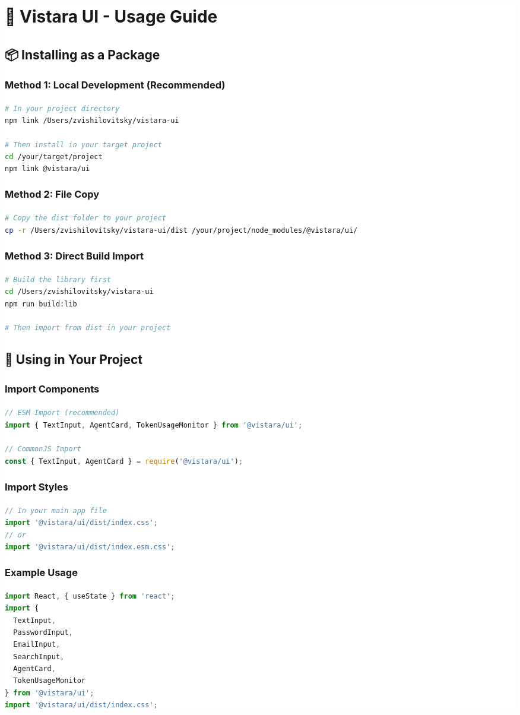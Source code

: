 # 🎯 Vistara UI - Usage Guide

## 📦 Installing as a Package

### Method 1: Local Development (Recommended)

```bash
# In your project directory
npm link /Users/zvishilovitsky/vistara-ui

# Then install in your target project
cd /your/target/project
npm link @vistara/ui
```

### Method 2: File Copy
```bash
# Copy the dist folder to your project
cp -r /Users/zvishilovitsky/vistara-ui/dist /your/project/node_modules/@vistara/ui/
```

### Method 3: Direct Build Import
```bash
# Build the library first
cd /Users/zvishilovitsky/vistara-ui
npm run build:lib

# Then import from dist in your project
```

## 🎨 Using in Your Project

### Import Components
```jsx
// ESM Import (recommended)
import { TextInput, AgentCard, TokenUsageMonitor } from '@vistara/ui';

// CommonJS Import
const { TextInput, AgentCard } = require('@vistara/ui');
```

### Import Styles
```jsx
// In your main app file
import '@vistara/ui/dist/index.css';
// or
import '@vistara/ui/dist/index.esm.css';
```

### Example Usage
```jsx
import React, { useState } from 'react';
import { 
  TextInput, 
  PasswordInput, 
  EmailInput, 
  SearchInput,
  AgentCard,
  TokenUsageMonitor 
} from '@vistara/ui';
import '@vistara/ui/dist/index.css';

```